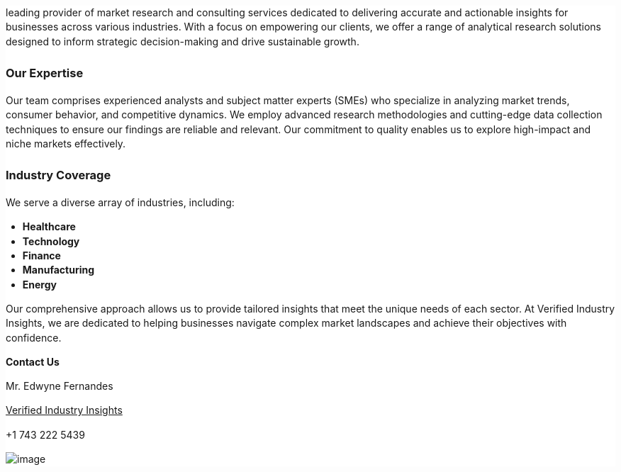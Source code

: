 leading provider of market research and consulting services dedicated to delivering accurate and actionable insights for businesses across various industries. With a focus on empowering our clients, we offer a range of analytical research solutions designed to inform strategic decision-making and drive sustainable growth.</p><h3>Our Expertise</h3><p>Our team comprises experienced analysts and subject matter experts (SMEs) who specialize in analyzing market trends, consumer behavior, and competitive dynamics. We employ advanced research methodologies and cutting-edge data collection techniques to ensure our findings are reliable and relevant. Our commitment to quality enables us to explore high-impact and niche markets effectively.</p><h3>Industry Coverage</h3><p>We serve a diverse array of industries, including:</p><ul><li><strong>Healthcare</strong></li><li><strong>Technology</strong></li><li><strong>Finance</strong></li><li><strong>Manufacturing</strong></li><li><strong>Energy</strong></li></ul><p>Our comprehensive approach allows us to provide tailored insights that meet the unique needs of each sector. At Verified Industry Insights, we are dedicated to helping businesses navigate complex market landscapes and achieve their objectives with confidence.</p><p><strong>Contact Us</strong></p><p>Mr. Edwyne Fernandes</p><p><a href="https://www.verifiedindustryinsights.com/">Verified Industry Insights</a></p><p>+1 743 222 5439</p>
![image](https://github.com/user-attachments/assets/e8ad9669-19fe-42f1-8979-f07812d1d9f1)
